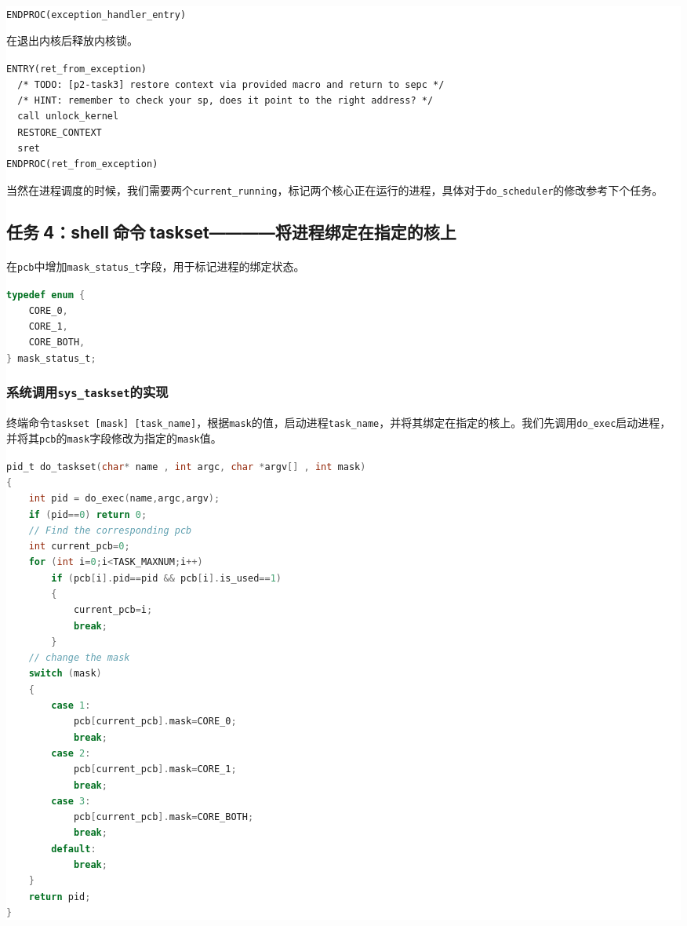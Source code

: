 ```assembly
ENDPROC(exception_handler_entry)
```

在退出内核后释放内核锁。

```assembly
ENTRY(ret_from_exception)
  /* TODO: [p2-task3] restore context via provided macro and return to sepc */
  /* HINT: remember to check your sp, does it point to the right address? */
  call unlock_kernel
  RESTORE_CONTEXT
  sret
ENDPROC(ret_from_exception)
```

当然在进程调度的时候，我们需要两个`current_running`，标记两个核心正在运行的进程，具体对于`do_scheduler`的修改参考下个任务。

## 任务 4：shell 命令 taskset————将进程绑定在指定的核上

在`pcb`中增加`mask_status_t`字段，用于标记进程的绑定状态。

```c
typedef enum {
    CORE_0,
    CORE_1,
    CORE_BOTH,
} mask_status_t;
```

### 系统调用`sys_taskset`的实现

终端命令`taskset [mask] [task_name]`，根据`mask`的值，启动进程`task_name`，并将其绑定在指定的核上。我们先调用`do_exec`启动进程，并将其`pcb`的`mask`字段修改为指定的`mask`值。

```c
pid_t do_taskset(char* name , int argc, char *argv[] , int mask)
{
    int pid = do_exec(name,argc,argv);
    if (pid==0) return 0;
    // Find the corresponding pcb
    int current_pcb=0;
    for (int i=0;i<TASK_MAXNUM;i++)
        if (pcb[i].pid==pid && pcb[i].is_used==1)
        {
            current_pcb=i;
            break;
        }
    // change the mask
    switch (mask)
    {
        case 1:
            pcb[current_pcb].mask=CORE_0;
            break;
        case 2:
            pcb[current_pcb].mask=CORE_1;
            break;
        case 3:
            pcb[current_pcb].mask=CORE_BOTH;
            break;
        default:
            break;
    }
    return pid;
}
```
